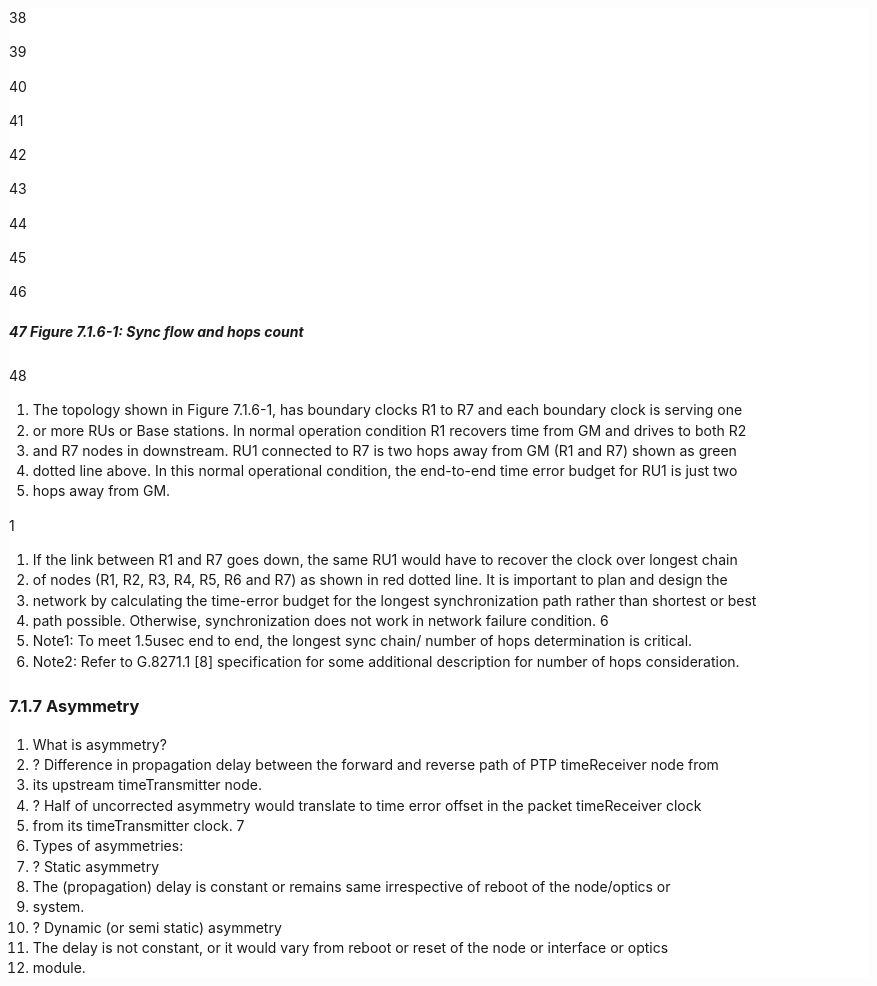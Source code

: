 38

39

40

41

42

43

44

45

46

##### 47 Figure 7.1.6-1: Sync flow and hops count

48

1. The topology shown in Figure 7.1.6-1, has boundary clocks R1 to R7 and each boundary clock is serving one
2. or more RUs or Base stations. In normal operation condition R1 recovers time from GM and drives to both R2
3. and R7 nodes in downstream. RU1 connected to R7 is two hops away from GM (R1 and R7) shown as green
4. dotted line above. In this normal operational condition, the end-to-end time error budget for RU1 is just two
5. hops away from GM.

1

1. If the link between R1 and R7 goes down, the same RU1 would have to recover the clock over longest chain
2. of nodes (R1, R2, R3, R4, R5, R6 and R7) as shown in red dotted line. It is important to plan and design the
3. network by calculating the time-error budget for the longest synchronization path rather than shortest or best
4. path possible. Otherwise, synchronization does not work in network failure condition. 6
5. Note1: To meet 1.5usec end to end, the longest sync chain/ number of hops determination is critical.
6. Note2: Refer to G.8271.1 [8] specification for some additional description for number of hops consideration.

### 7.1.7 Asymmetry

1. What is asymmetry?
2. ? Difference in propagation delay between the forward and reverse path of PTP timeReceiver node from
3. its upstream timeTransmitter node.
4. ? Half of uncorrected asymmetry would translate to time error offset in the packet timeReceiver clock
5. from its timeTransmitter clock. 7
6. Types of asymmetries:
7. ? Static asymmetry
8. The (propagation) delay is constant or remains same irrespective of reboot of the node/optics or
9. system.
10. ? Dynamic (or semi static) asymmetry
11. The delay is not constant, or it would vary from reboot or reset of the node or interface or optics
12. module.
